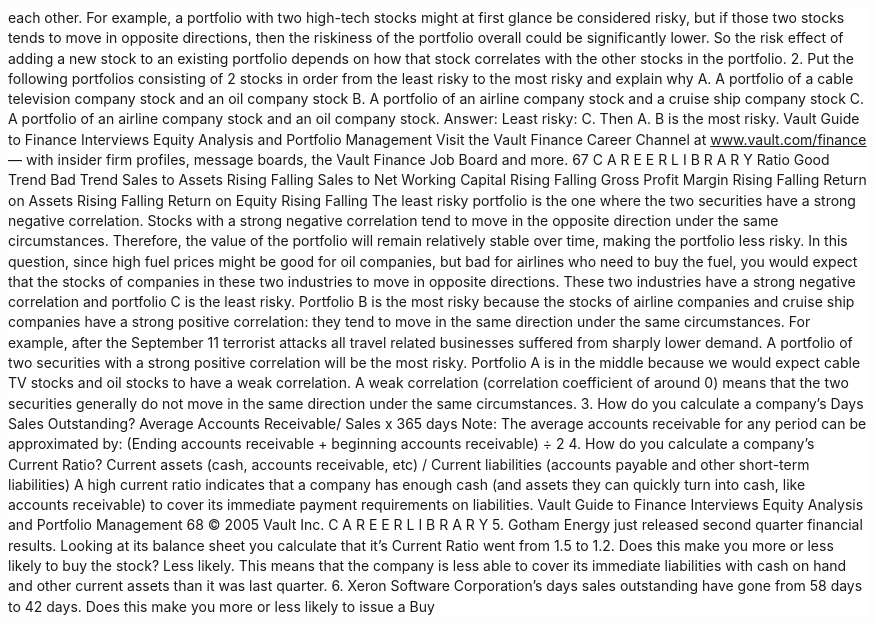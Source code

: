 each other. For example, a portfolio with two high-tech stocks might at first
glance be considered risky, but if those two stocks tends to move in opposite
directions, then the riskiness of the portfolio overall could be significantly
lower. So the risk effect of adding a new stock to an existing portfolio
depends on how that stock correlates with the other stocks in the portfolio.
2. Put the following portfolios consisting of 2 stocks in order from the
least risky to the most risky and explain why
A. A portfolio of a cable television company stock and an oil company
stock
B. A portfolio of an airline company stock and a cruise ship company
stock
C. A portfolio of an airline company stock and an oil company stock.
Answer: Least risky: C. Then A. B is the most risky.
Vault Guide to Finance Interviews
Equity Analysis and Portfolio Management
Visit the Vault Finance Career Channel at www.vault.com/finance — with
insider firm profiles, message boards, the Vault Finance Job Board and more. 67 C A R E E R
L I B R A R Y
Ratio Good Trend Bad Trend
Sales to Assets Rising Falling
Sales to Net Working Capital Rising Falling
Gross Profit Margin Rising Falling
Return on Assets Rising Falling
Return on Equity Rising Falling
The least risky portfolio is the one where the two securities have a strong
negative correlation. Stocks with a strong negative correlation tend to move
in the opposite direction under the same circumstances. Therefore, the value
of the portfolio will remain relatively stable over time, making the portfolio
less risky. In this question, since high fuel prices might be good for oil
companies, but bad for airlines who need to buy the fuel, you would expect
that the stocks of companies in these two industries to move in opposite
directions. These two industries have a strong negative correlation and
portfolio C is the least risky.
Portfolio B is the most risky because the stocks of airline companies and
cruise ship companies have a strong positive correlation: they tend to move
in the same direction under the same circumstances. For example, after the
September 11 terrorist attacks all travel related businesses suffered from
sharply lower demand. A portfolio of two securities with a strong positive
correlation will be the most risky.
Portfolio A is in the middle because we would expect cable TV stocks and
oil stocks to have a weak correlation. A weak correlation (correlation
coefficient of around 0) means that the two securities generally do not move
in the same direction under the same circumstances.
3. How do you calculate a company’s Days Sales Outstanding?
Average Accounts Receivable/ Sales x 365 days
Note: The average accounts receivable for any period can be approximated by:
(Ending accounts receivable + beginning accounts receivable) ÷ 2
4. How do you calculate a company’s Current Ratio?
Current assets (cash, accounts receivable, etc) / Current liabilities (accounts
payable and other short-term liabilities)
A high current ratio indicates that a company has enough cash (and assets
they can quickly turn into cash, like accounts receivable) to cover its
immediate payment requirements on liabilities.
Vault Guide to Finance Interviews
Equity Analysis and Portfolio Management
68 © 2005 Vault Inc. C A R E E R
L I B R A R Y
5. Gotham Energy just released second quarter financial results.
Looking at its balance sheet you calculate that it’s Current Ratio went
from 1.5 to 1.2. Does this make you more or less likely to buy the stock?
Less likely. This means that the company is less able to cover its immediate
liabilities with cash on hand and other current assets than it was last quarter.
6. Xeron Software Corporation’s days sales outstanding have gone from
58 days to 42 days. Does this make you more or less likely to issue a Buy